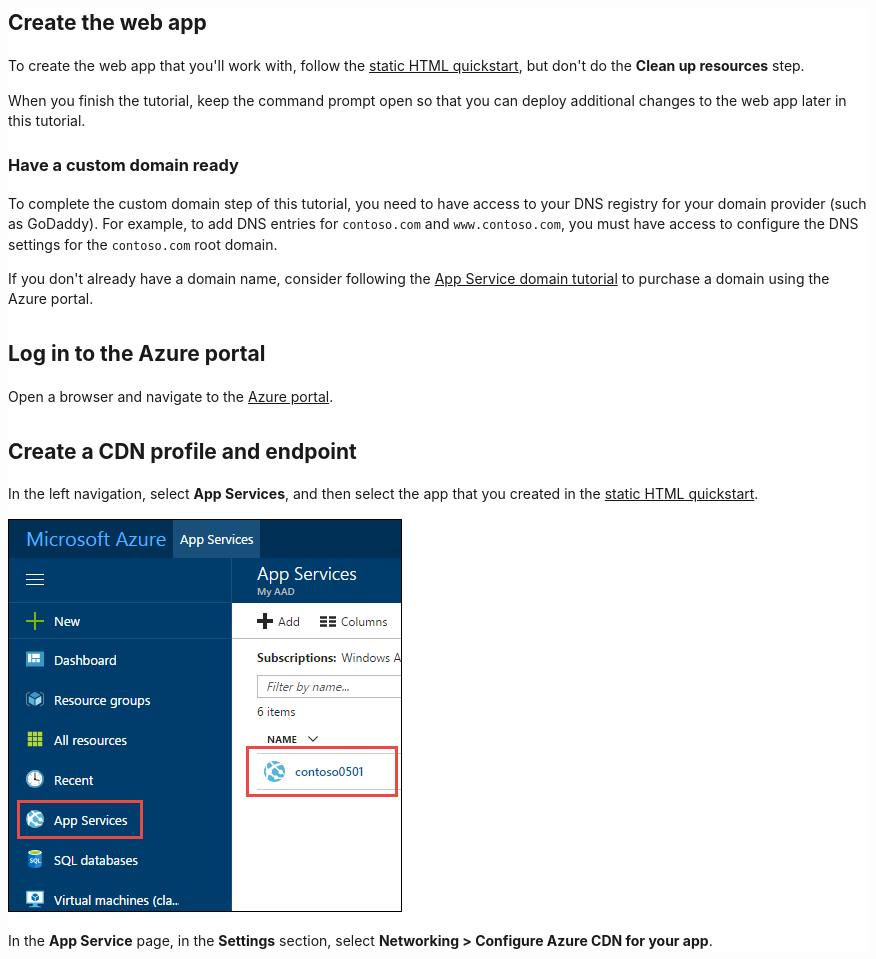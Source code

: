 ## Create the web app

To create the web app that you'll work with, follow the [static HTML quickstart](app-service-web-get-started-html.md), but don't do the **Clean up resources** step.

When you finish the tutorial, keep the command prompt open so that you can deploy additional changes to the web app later in this tutorial.

### Have a custom domain ready

To complete the custom domain step of this tutorial, you need to have access to your DNS registry for your domain provider (such as GoDaddy). For example, to add DNS entries for `contoso.com` and `www.contoso.com`, you must have access to configure the DNS settings for the `contoso.com` root domain.

If you don't already have a domain name, consider following the [App Service domain tutorial](custom-dns-web-site-buydomains-web-app.md) to purchase a domain using the Azure portal. 

## Log in to the Azure portal

Open a browser and navigate to the [Azure portal](https://portal.azure.com).

## Create a CDN profile and endpoint

In the left navigation, select **App Services**, and then select the app that you created in the [static HTML quickstart](app-service-web-get-started-html.md).

![Select App Service app in the portal](media/app-service-web-tutorial-content-delivery-network/portal-select-app-services.png)

In the **App Service** page, in the **Settings** section, select **Networking > Configure Azure CDN for your app**.
